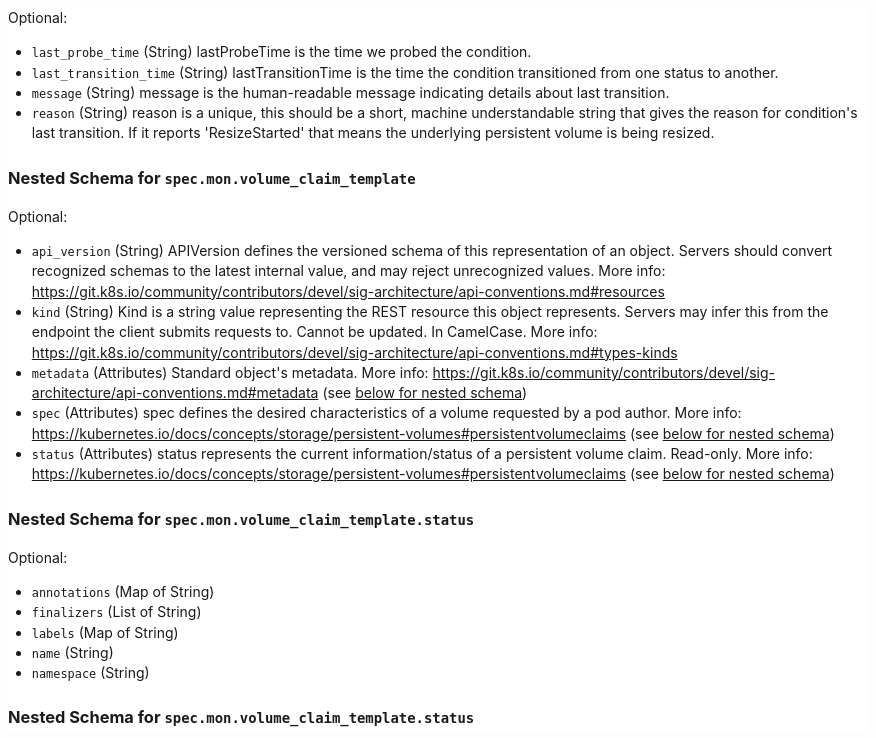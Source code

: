 Optional:

- `last_probe_time` (String) lastProbeTime is the time we probed the condition.
- `last_transition_time` (String) lastTransitionTime is the time the condition transitioned from one status to another.
- `message` (String) message is the human-readable message indicating details about last transition.
- `reason` (String) reason is a unique, this should be a short, machine understandable string that gives the reason for condition's last transition. If it reports 'ResizeStarted' that means the underlying persistent volume is being resized.






<a id="nestedatt--spec--mon--volume_claim_template"></a>
### Nested Schema for `spec.mon.volume_claim_template`

Optional:

- `api_version` (String) APIVersion defines the versioned schema of this representation of an object. Servers should convert recognized schemas to the latest internal value, and may reject unrecognized values. More info: https://git.k8s.io/community/contributors/devel/sig-architecture/api-conventions.md#resources
- `kind` (String) Kind is a string value representing the REST resource this object represents. Servers may infer this from the endpoint the client submits requests to. Cannot be updated. In CamelCase. More info: https://git.k8s.io/community/contributors/devel/sig-architecture/api-conventions.md#types-kinds
- `metadata` (Attributes) Standard object's metadata. More info: https://git.k8s.io/community/contributors/devel/sig-architecture/api-conventions.md#metadata (see [below for nested schema](#nestedatt--spec--mon--volume_claim_template--metadata))
- `spec` (Attributes) spec defines the desired characteristics of a volume requested by a pod author. More info: https://kubernetes.io/docs/concepts/storage/persistent-volumes#persistentvolumeclaims (see [below for nested schema](#nestedatt--spec--mon--volume_claim_template--spec))
- `status` (Attributes) status represents the current information/status of a persistent volume claim. Read-only. More info: https://kubernetes.io/docs/concepts/storage/persistent-volumes#persistentvolumeclaims (see [below for nested schema](#nestedatt--spec--mon--volume_claim_template--status))

<a id="nestedatt--spec--mon--volume_claim_template--metadata"></a>
### Nested Schema for `spec.mon.volume_claim_template.status`

Optional:

- `annotations` (Map of String)
- `finalizers` (List of String)
- `labels` (Map of String)
- `name` (String)
- `namespace` (String)


<a id="nestedatt--spec--mon--volume_claim_template--spec"></a>
### Nested Schema for `spec.mon.volume_claim_template.status`
